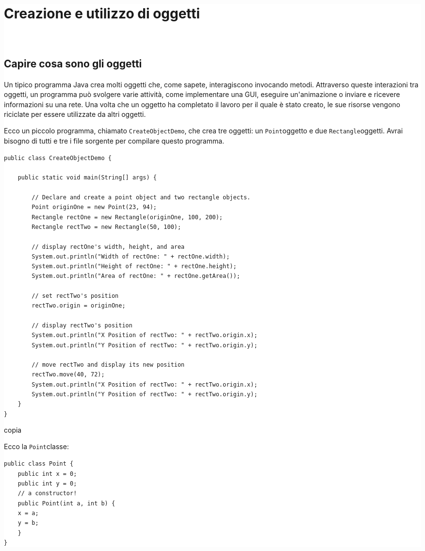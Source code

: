 

Creazione e utilizzo di oggetti
===============================

 

Capire cosa sono gli oggetti
----------------------------

Un tipico programma Java crea molti oggetti che, come sapete, interagiscono invocando metodi. Attraverso queste interazioni tra oggetti, un programma può svolgere varie attività, come implementare una GUI, eseguire un'animazione o inviare e ricevere informazioni su una rete. Una volta che un oggetto ha completato il lavoro per il quale è stato creato, le sue risorse vengono riciclate per essere utilizzate da altri oggetti.

Ecco un piccolo programma, chiamato `CreateObjectDemo`, che crea tre oggetti: un `Point`oggetto e due `Rectangle`oggetti. Avrai bisogno di tutti e tre i file sorgente per compilare questo programma.

    public class CreateObjectDemo {
    
        public static void main(String[] args) {
            
            // Declare and create a point object and two rectangle objects.
            Point originOne = new Point(23, 94);
            Rectangle rectOne = new Rectangle(originOne, 100, 200);
            Rectangle rectTwo = new Rectangle(50, 100);
            
            // display rectOne's width, height, and area
            System.out.println("Width of rectOne: " + rectOne.width);
            System.out.println("Height of rectOne: " + rectOne.height);
            System.out.println("Area of rectOne: " + rectOne.getArea());
            
            // set rectTwo's position
            rectTwo.origin = originOne;
            
            // display rectTwo's position
            System.out.println("X Position of rectTwo: " + rectTwo.origin.x);
            System.out.println("Y Position of rectTwo: " + rectTwo.origin.y);
            
            // move rectTwo and display its new position
            rectTwo.move(40, 72);
            System.out.println("X Position of rectTwo: " + rectTwo.origin.x);
            System.out.println("Y Position of rectTwo: " + rectTwo.origin.y);
        }
    }
    

copia

Ecco la `Point`classe:

    public class Point {
        public int x = 0;
        public int y = 0;
        // a constructor!
        public Point(int a, int b) {
        x = a;
        y = b;
        }
    }
    